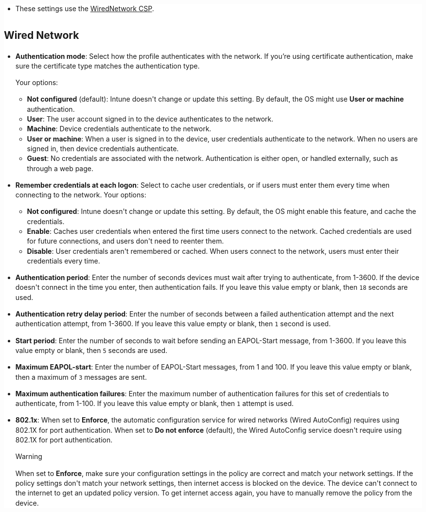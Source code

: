 - These settings use the [WiredNetwork CSP](/windows/client-management/mdm/wirednetwork-csp).

## Wired Network

- **Authentication mode**: Select how the profile authenticates with the network. If you’re using certificate authentication, make sure the certificate type matches the authentication type.

  Your options:

  - **Not configured** (default): Intune doesn't change or update this setting. By default, the OS might use **User or machine** authentication.
  - **User**: The user account signed in to the device authenticates to the network.
  - **Machine**: Device credentials authenticate to the network.
  - **User or machine**: When a user is signed in to the device, user credentials authenticate to the network. When no users are signed in, then device credentials authenticate.
  - **Guest**: No credentials are associated with the network. Authentication is either open, or handled externally, such as through a web page.

- **Remember credentials at each logon**: Select to cache user credentials, or if users must enter them every time when connecting to the network. Your options:

  - **Not configured**: Intune doesn't change or update this setting. By default, the OS might enable this feature, and cache the credentials.
  - **Enable**: Caches user credentials when entered the first time users connect to the network. Cached credentials are used for future connections, and users don't need to reenter them.
  - **Disable**: User credentials aren't remembered or cached. When users connect to the network, users must enter their credentials every time.

- **Authentication period**: Enter the number of seconds devices must wait after trying to authenticate, from 1-3600. If the device doesn't connect in the time you enter, then authentication fails. If you leave this value empty or blank, then `18` seconds are used.

- **Authentication retry delay period**: Enter the number of seconds between a failed authentication attempt and the next authentication attempt, from 1-3600. If you leave this value empty or blank, then `1` second is used.

- **Start period**: Enter the number of seconds to wait before sending an EAPOL-Start message, from 1-3600. If you leave this value empty or blank, then `5` seconds are used.

- **Maximum EAPOL-start**: Enter the number of EAPOL-Start messages, from 1 and 100. If you leave this value empty or blank, then a maximum of `3` messages are sent.

- **Maximum authentication failures**: Enter the maximum number of authentication failures for this set of credentials to authenticate, from 1-100. If you leave this value empty or blank, then `1` attempt is used.

- **802.1x**: When set to **Enforce**, the automatic configuration service for wired networks (Wired AutoConfig) requires using 802.1X for port authentication. When set to **Do not enforce** (default), the Wired AutoConfig service doesn't require using 802.1X for port authentication.

  > [!WARNING]
  > When set to **Enforce**, make sure your configuration settings in the policy are correct and match your network settings. If the policy settings don't match your network settings, then internet access is blocked on the device. The device can't connect to the internet to get an updated policy version. To get internet access again, you have to manually remove the policy from the device.

